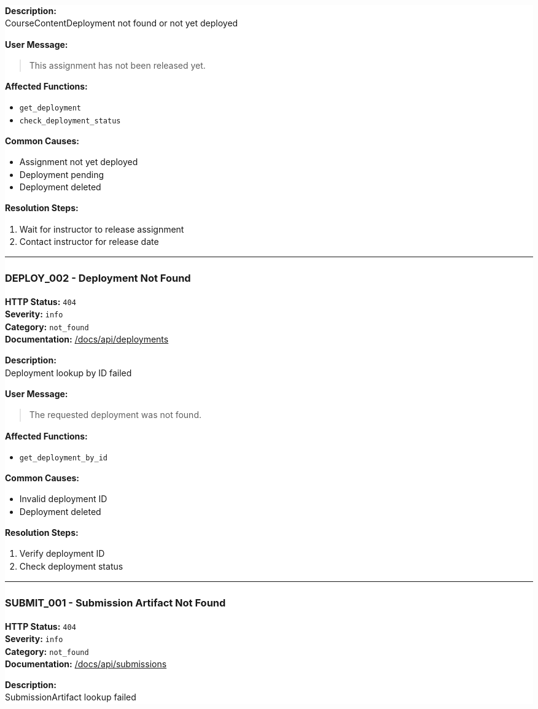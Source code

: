 **Description:**  
CourseContentDeployment not found or not yet deployed

**User Message:**  
> This assignment has not been released yet.

**Affected Functions:**
- `get_deployment`
- `check_deployment_status`

**Common Causes:**
- Assignment not yet deployed
- Deployment pending
- Deployment deleted

**Resolution Steps:**
1. Wait for instructor to release assignment
2. Contact instructor for release date

---

### DEPLOY_002 - Deployment Not Found

**HTTP Status:** `404`  
**Severity:** `info`  
**Category:** `not_found`  
**Documentation:** [/docs/api/deployments](/docs/api/deployments)  

**Description:**  
Deployment lookup by ID failed

**User Message:**  
> The requested deployment was not found.

**Affected Functions:**
- `get_deployment_by_id`

**Common Causes:**
- Invalid deployment ID
- Deployment deleted

**Resolution Steps:**
1. Verify deployment ID
2. Check deployment status

---

### SUBMIT_001 - Submission Artifact Not Found

**HTTP Status:** `404`  
**Severity:** `info`  
**Category:** `not_found`  
**Documentation:** [/docs/api/submissions](/docs/api/submissions)  

**Description:**  
SubmissionArtifact lookup failed

